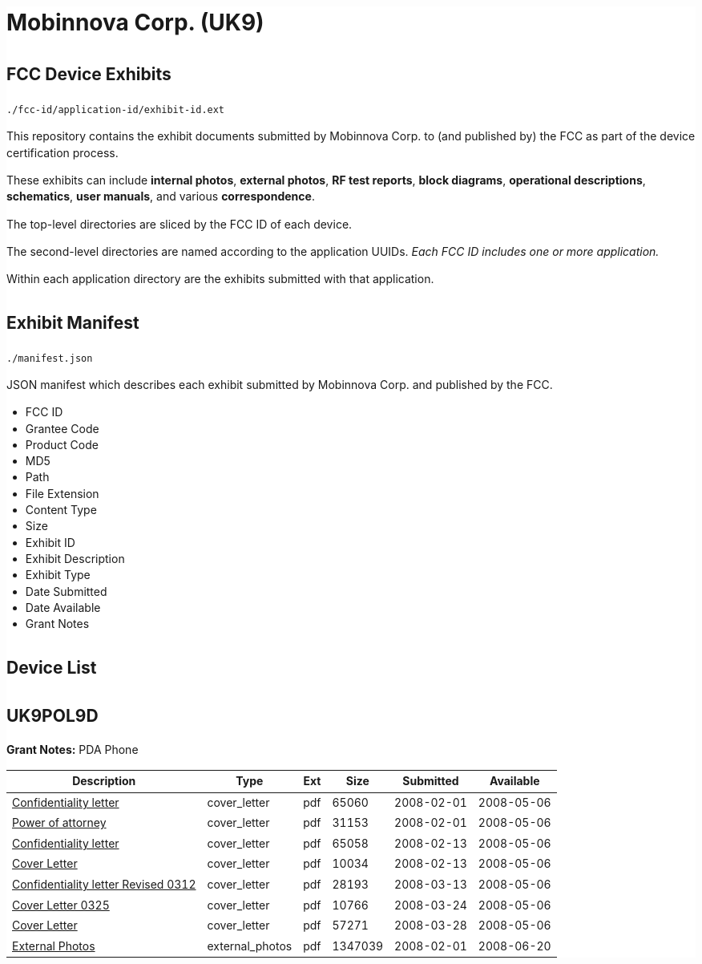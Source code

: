 # Mobinnova Corp. (UK9)
## FCC Device Exhibits

```
./fcc-id/application-id/exhibit-id.ext
```

This repository contains the exhibit documents submitted by Mobinnova Corp. to (and published by) the FCC as part of the device certification process.

These exhibits can include **internal photos**, **external photos**, **RF test reports**, **block diagrams**, **operational descriptions**, **schematics**, **user manuals**, and various **correspondence**.

The top-level directories are sliced by the FCC ID of each device.

The second-level directories are named according to the application UUIDs. *Each FCC ID includes one or more application.*

Within each application directory are the exhibits submitted with that application. 

## Exhibit Manifest

```
./manifest.json
```

JSON manifest which describes each exhibit submitted by Mobinnova Corp. and published by the FCC.

- FCC ID
- Grantee Code
- Product Code
- MD5
- Path
- File Extension
- Content Type
- Size
- Exhibit ID
- Exhibit Description
- Exhibit Type
- Date Submitted
- Date Available
- Grant Notes

## Device List
## UK9POL9D
**Grant Notes:** PDA Phone

| Description | Type | Ext | Size | Submitted | Available |
| ----------- | ---- | --- | ---- | --------- | --------- |
| [Confidentiality letter](UK9POL9D/bd5bc2c7f302191531d938ac7c58be97/897290.pdf) | cover_letter | pdf | 65060 | 2008-02-01 | 2008-05-06 |
| [Power of attorney](UK9POL9D/bd5bc2c7f302191531d938ac7c58be97/897293.pdf) | cover_letter | pdf | 31153 | 2008-02-01 | 2008-05-06 |
| [Confidentiality letter](UK9POL9D/bd5bc2c7f302191531d938ac7c58be97/901376.pdf) | cover_letter | pdf | 65058 | 2008-02-13 | 2008-05-06 |
| [Cover Letter](UK9POL9D/bd5bc2c7f302191531d938ac7c58be97/901798.pdf) | cover_letter | pdf | 10034 | 2008-02-13 | 2008-05-06 |
| [Confidentiality letter Revised 0312](UK9POL9D/bd5bc2c7f302191531d938ac7c58be97/913948.pdf) | cover_letter | pdf | 28193 | 2008-03-13 | 2008-05-06 |
| [Cover Letter 0325](UK9POL9D/bd5bc2c7f302191531d938ac7c58be97/918530.pdf) | cover_letter | pdf | 10766 | 2008-03-24 | 2008-05-06 |
| [Cover Letter](UK9POL9D/bd5bc2c7f302191531d938ac7c58be97/920609.pdf) | cover_letter | pdf | 57271 | 2008-03-28 | 2008-05-06 |
| [External Photos](UK9POL9D/bd5bc2c7f302191531d938ac7c58be97/897291.pdf) | external_photos | pdf | 1347039 | 2008-02-01 | 2008-06-20 |